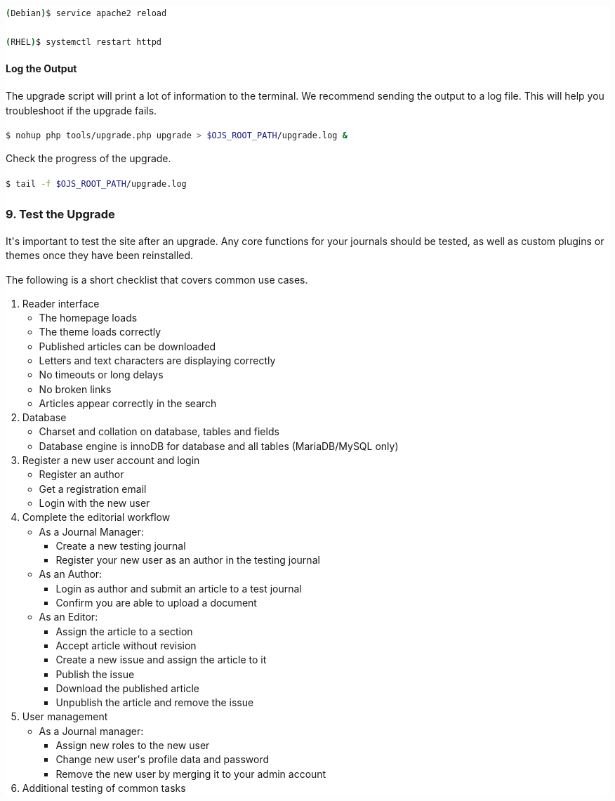 ```bash
(Debian)$ service apache2 reload

(RHEL)$ systemctl restart httpd
```

#### Log the Output

The upgrade script will print a lot of information to the terminal. We recommend sending the output to a log file. This will help you troubleshoot if the upgrade fails.

```bash
$ nohup php tools/upgrade.php upgrade > $OJS_ROOT_PATH/upgrade.log &
```

Check the progress of the upgrade.
```bash
$ tail -f $OJS_ROOT_PATH/upgrade.log
```

### 9. Test the Upgrade

It's important to test the site after an upgrade. Any core functions for your journals should be tested, as well as custom plugins or themes once they have been reinstalled.

The following is a short checklist that covers common use cases.

1. Reader interface
    - The homepage loads
    - The theme loads correctly
    - Published articles can be downloaded
    - Letters and text characters are displaying correctly
    - No timeouts or long delays
    - No broken links
    - Articles appear correctly in the search
2. Database
    - Charset and collation on database, tables and fields
    - Database engine is innoDB for database and all tables (MariaDB/MySQL only)
3. Register a new user account and login
     - Register an author
     - Get a registration email
     - Login with the new user
4. Complete the editorial workflow
    - As a Journal Manager:
        - Create a new testing journal
        - Register your new user as an author in the testing journal
    - As an Author:
        - Login as author and submit an article to a test journal
        - Confirm you are able to upload a document
    - As an Editor:
        - Assign the article to a section
        - Accept article without revision
        - Create a new issue and assign the article to it
        - Publish the issue
        - Download the published article
        - Unpublish the article and remove the issue
5. User management
    - As a Journal manager:
        - Assign new roles to the new user
        - Change new user's profile data and password
        - Remove the new user by merging it to your admin account
6. Additional testing of common tasks
